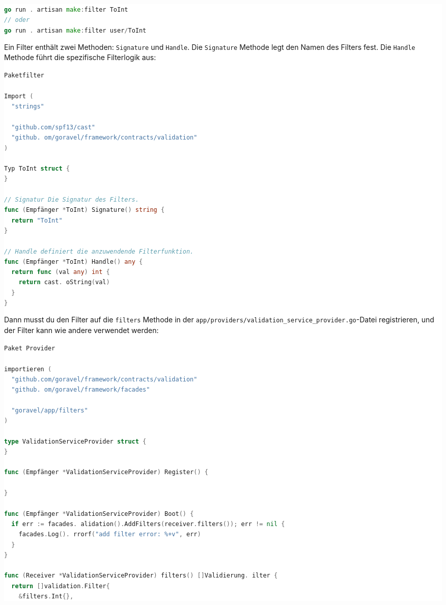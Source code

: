 ```go
go run . artisan make:filter ToInt
// oder
go run . artisan make:filter user/ToInt
```

Ein Filter enthält zwei Methoden: `Signature` und `Handle`. Die `Signature` Methode legt den Namen des Filters fest. Die
`Handle` Methode führt die spezifische Filterlogik aus:

```go
Paketfilter

Import (
  "strings"

  "github.com/spf13/cast"
  "github. om/goravel/framework/contracts/validation"
)

Typ ToInt struct {
}

// Signatur Die Signatur des Filters.
func (Empfänger *ToInt) Signature() string {
  return "ToInt"
}

// Handle definiert die anzuwendende Filterfunktion.
func (Empfänger *ToInt) Handle() any {
  return func (val any) int {
    return cast. oString(val)
  }
}
```

Dann musst du den Filter auf die `filters` Methode in der `app/providers/validation_service_provider.go`-Datei registrieren,
und der Filter kann wie andere verwendet werden:

```go
Paket Provider

importieren (
  "github.com/goravel/framework/contracts/validation"
  "github. om/goravel/framework/facades"

  "goravel/app/filters"
)

type ValidationServiceProvider struct {
}

func (Empfänger *ValidationServiceProvider) Register() {

}

func (Empfänger *ValidationServiceProvider) Boot() {
  if err := facades. alidation().AddFilters(receiver.filters()); err != nil {
    facades.Log(). rrorf("add filter error: %+v", err)
  }
}

func (Receiver *ValidationServiceProvider) filters() []Validierung. ilter {
  return []validation.Filter{
    &filters.Int{},
```